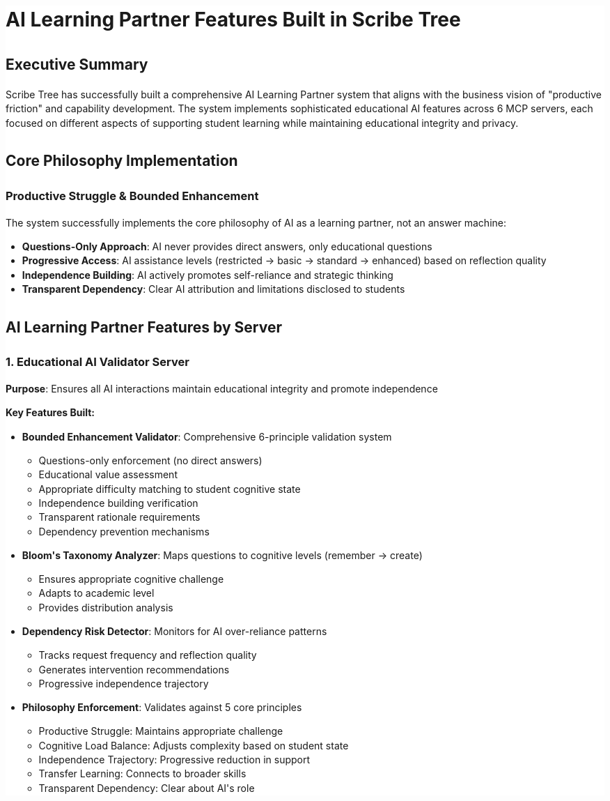 # AI Learning Partner Features Built in Scribe Tree

## Executive Summary

Scribe Tree has successfully built a comprehensive AI Learning Partner system that aligns with the business vision of "productive friction" and capability development. The system implements sophisticated educational AI features across 6 MCP servers, each focused on different aspects of supporting student learning while maintaining educational integrity and privacy.

## Core Philosophy Implementation

### Productive Struggle & Bounded Enhancement
The system successfully implements the core philosophy of AI as a learning partner, not an answer machine:

- **Questions-Only Approach**: AI never provides direct answers, only educational questions
- **Progressive Access**: AI assistance levels (restricted → basic → standard → enhanced) based on reflection quality
- **Independence Building**: AI actively promotes self-reliance and strategic thinking
- **Transparent Dependency**: Clear AI attribution and limitations disclosed to students

## AI Learning Partner Features by Server

### 1. Educational AI Validator Server
**Purpose**: Ensures all AI interactions maintain educational integrity and promote independence

**Key Features Built:**
- **Bounded Enhancement Validator**: Comprehensive 6-principle validation system
  - Questions-only enforcement (no direct answers)
  - Educational value assessment
  - Appropriate difficulty matching to student cognitive state
  - Independence building verification
  - Transparent rationale requirements
  - Dependency prevention mechanisms

- **Bloom's Taxonomy Analyzer**: Maps questions to cognitive levels (remember → create)
  - Ensures appropriate cognitive challenge
  - Adapts to academic level
  - Provides distribution analysis

- **Dependency Risk Detector**: Monitors for AI over-reliance patterns
  - Tracks request frequency and reflection quality
  - Generates intervention recommendations
  - Progressive independence trajectory

- **Philosophy Enforcement**: Validates against 5 core principles
  - Productive Struggle: Maintains appropriate challenge
  - Cognitive Load Balance: Adjusts complexity based on student state
  - Independence Trajectory: Progressive reduction in support
  - Transfer Learning: Connects to broader skills
  - Transparent Dependency: Clear about AI's role
